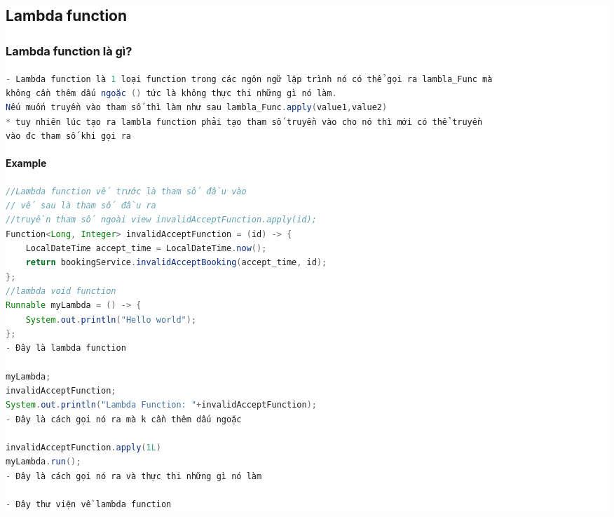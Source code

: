 ## Lambda function

### Lambda function là gì?

```java
- Lambda function là 1 loại function trong các ngôn ngữ lập trình nó có thể gọi ra lambla_Func mà
không cần thêm dấu ngoặc () tức là không thực thi những gì nó làm. 
Nếu muốn truyền vào tham số thì làm như sau lambla_Func.apply(value1,value2)
* tuy nhiên lúc tạo ra lambla function phải tạo tham số truyền vào cho nó thì mới có thể truyền
vào đc tham số khi gọi ra 

```

#### Example

```java
//Lambda function vế trước là tham số đầu vào
// vế sau là tham số đầu ra
//truyền tham số ngoài view invalidAcceptFunction.apply(id);
Function<Long, Integer> invalidAcceptFunction = (id) -> {
    LocalDateTime accept_time = LocalDateTime.now();
    return bookingService.invalidAcceptBooking(accept_time, id);
};
//lambda void function
Runnable myLambda = () -> {
    System.out.println("Hello world");
};
- Đây là lambda function

myLambda;
invalidAcceptFunction;
System.out.println("Lambda Function: "+invalidAcceptFunction);
- Đây là cách gọi nó ra mà k cần thêm dấu ngoặc

invalidAcceptFunction.apply(1L)
myLambda.run();
- Đây là cách gọi nó ra và thực thi những gì nó làm

- Đây thư viện về lambda function 
```